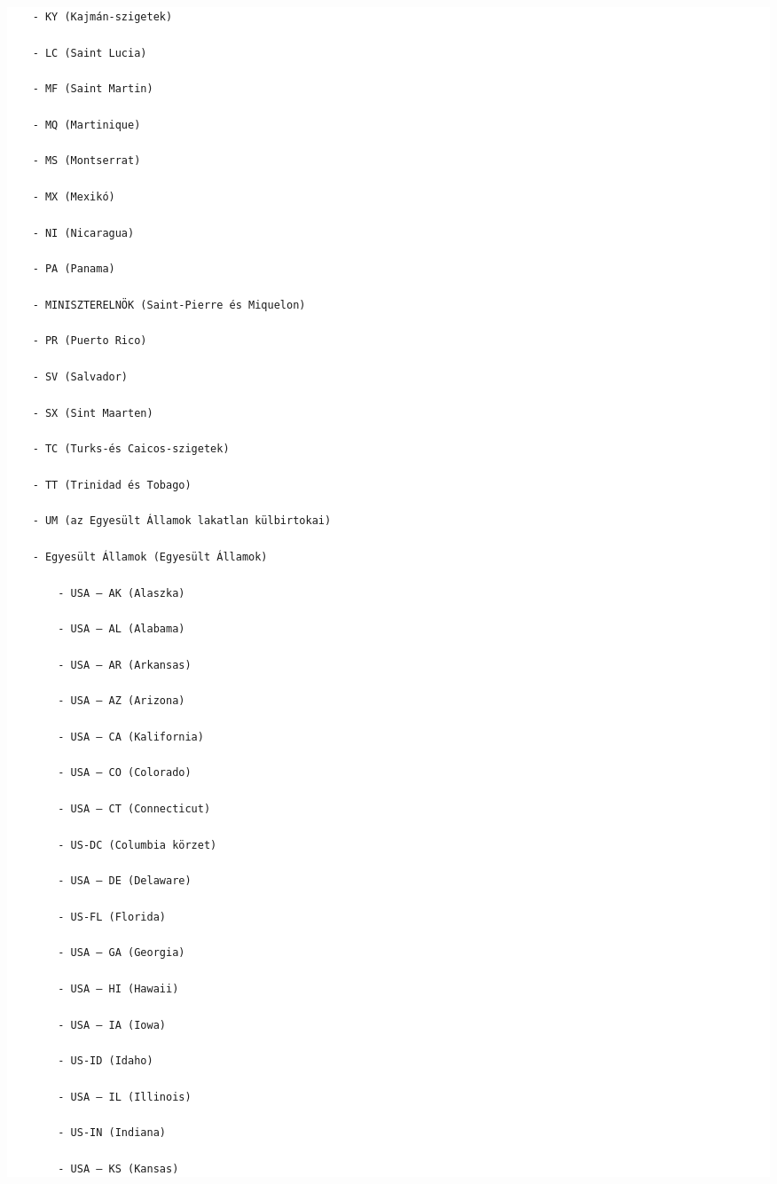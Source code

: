         - KY (Kajmán-szigetek)

        - LC (Saint Lucia)

        - MF (Saint Martin)

        - MQ (Martinique)

        - MS (Montserrat)

        - MX (Mexikó)

        - NI (Nicaragua)

        - PA (Panama)

        - MINISZTERELNÖK (Saint-Pierre és Miquelon)

        - PR (Puerto Rico)

        - SV (Salvador)

        - SX (Sint Maarten)

        - TC (Turks-és Caicos-szigetek)

        - TT (Trinidad és Tobago)

        - UM (az Egyesült Államok lakatlan külbirtokai)

        - Egyesült Államok (Egyesült Államok)

            - USA – AK (Alaszka)

            - USA – AL (Alabama)

            - USA – AR (Arkansas)

            - USA – AZ (Arizona)

            - USA – CA (Kalifornia)

            - USA – CO (Colorado)

            - USA – CT (Connecticut)

            - US-DC (Columbia körzet)

            - USA – DE (Delaware)

            - US-FL (Florida)

            - USA – GA (Georgia)

            - USA – HI (Hawaii)

            - USA – IA (Iowa)

            - US-ID (Idaho)

            - USA – IL (Illinois)

            - US-IN (Indiana)

            - USA – KS (Kansas)
